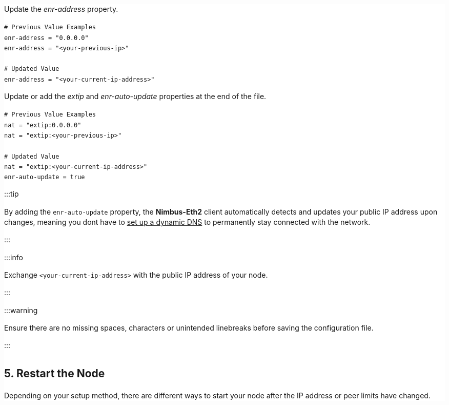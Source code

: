 </TabItem> <TabItem value="lighthouse" label="Lighthouse">

Update the _enr-address_ property.

```text
# Previous Value Examples
enr-address = "0.0.0.0"
enr-address = "<your-previous-ip>"

# Updated Value
enr-address = "<your-current-ip-address>"
```

</TabItem> <TabItem value="nimbus2" label="Nimbus">

Update or add the _extip_ and _enr-auto-update_ properties at the end of the file.

```text
# Previous Value Examples
nat = "extip:0.0.0.0"
nat = "extip:<your-previous-ip>"

# Updated Value
nat = "extip:<your-current-ip-address>"
enr-auto-update = true
```

:::tip

By adding the `enr-auto-update` property, the **Nimbus-Eth2** client automatically detects and updates your public IP address upon changes, meaning you dont have to [set up a dynamic DNS](/docs/guides/modifications/dynamic-dns.md) to permanently stay connected with the network.

:::

</TabItem>
</Tabs>

:::info

Exchange `<your-current-ip-address>` with the public IP address of your node.

:::

:::warning

Ensure there are no missing spaces, characters or unintended linebreaks before saving the configuration file.

:::

## 5. Restart the Node

Depending on your setup method, there are different ways to start your node after the IP address or peer limits have changed.

<Tabs groupId="setup">
  <TabItem value="clinode" label="LUKSO CLI Node" default>
